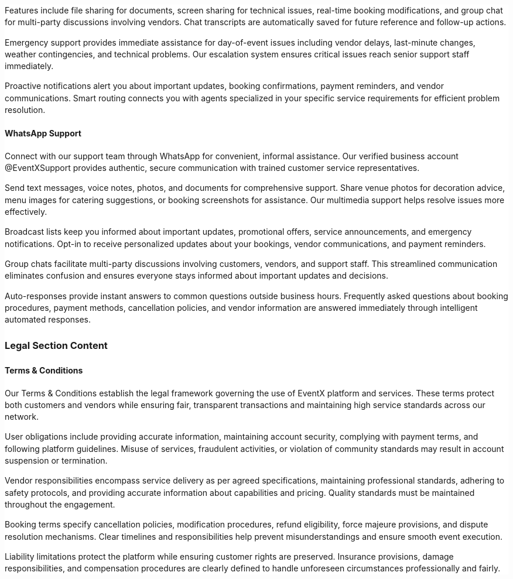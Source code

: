 Features include file sharing for documents, screen sharing for technical issues, real-time booking modifications, and group chat for multi-party discussions involving vendors. Chat transcripts are automatically saved for future reference and follow-up actions.

Emergency support provides immediate assistance for day-of-event issues including vendor delays, last-minute changes, weather contingencies, and technical problems. Our escalation system ensures critical issues reach senior support staff immediately.

Proactive notifications alert you about important updates, booking confirmations, payment reminders, and vendor communications. Smart routing connects you with agents specialized in your specific service requirements for efficient problem resolution.

#### WhatsApp Support
Connect with our support team through WhatsApp for convenient, informal assistance. Our verified business account @EventXSupport provides authentic, secure communication with trained customer service representatives.

Send text messages, voice notes, photos, and documents for comprehensive support. Share venue photos for decoration advice, menu images for catering suggestions, or booking screenshots for assistance. Our multimedia support helps resolve issues more effectively.

Broadcast lists keep you informed about important updates, promotional offers, service announcements, and emergency notifications. Opt-in to receive personalized updates about your bookings, vendor communications, and payment reminders.

Group chats facilitate multi-party discussions involving customers, vendors, and support staff. This streamlined communication eliminates confusion and ensures everyone stays informed about important updates and decisions.

Auto-responses provide instant answers to common questions outside business hours. Frequently asked questions about booking procedures, payment methods, cancellation policies, and vendor information are answered immediately through intelligent automated responses.

### Legal Section Content

#### Terms & Conditions
Our Terms & Conditions establish the legal framework governing the use of EventX platform and services. These terms protect both customers and vendors while ensuring fair, transparent transactions and maintaining high service standards across our network.

User obligations include providing accurate information, maintaining account security, complying with payment terms, and following platform guidelines. Misuse of services, fraudulent activities, or violation of community standards may result in account suspension or termination.

Vendor responsibilities encompass service delivery as per agreed specifications, maintaining professional standards, adhering to safety protocols, and providing accurate information about capabilities and pricing. Quality standards must be maintained throughout the engagement.

Booking terms specify cancellation policies, modification procedures, refund eligibility, force majeure provisions, and dispute resolution mechanisms. Clear timelines and responsibilities help prevent misunderstandings and ensure smooth event execution.

Liability limitations protect the platform while ensuring customer rights are preserved. Insurance provisions, damage responsibilities, and compensation procedures are clearly defined to handle unforeseen circumstances professionally and fairly.
